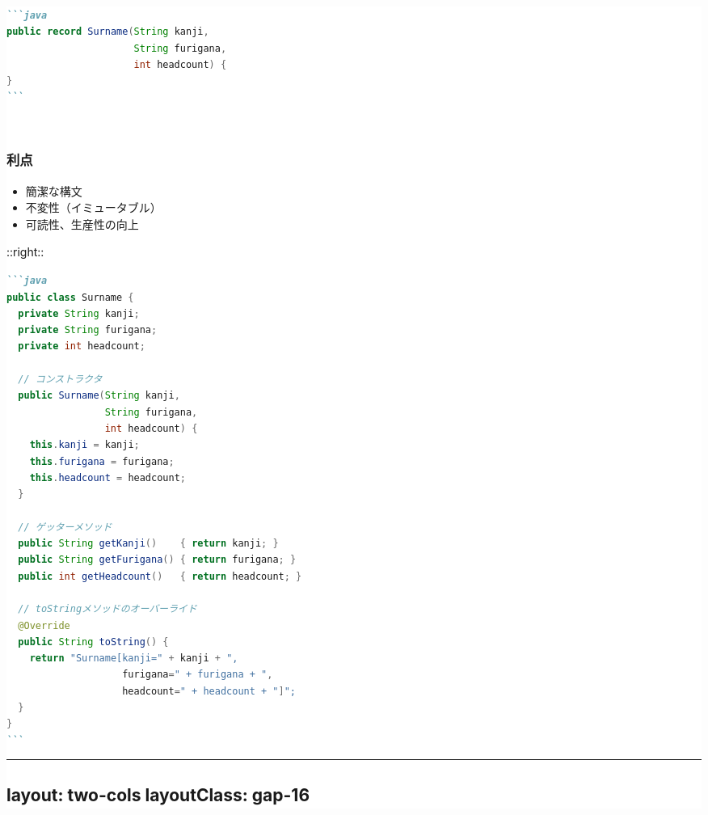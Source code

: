 ````md magic-move {lines: true}
```java
public record Surname(String kanji, 
                      String furigana, 
                      int headcount) {
}
```
````
<br>

### 利点
 
* 簡潔な構文
* 不変性（イミュータブル）
* 可読性、生産性の向上


::right::

````md magic-move  {lines: true}
```java
public class Surname {
  private String kanji;
  private String furigana;
  private int headcount;

  // コンストラクタ
  public Surname(String kanji, 
                 String furigana, 
                 int headcount) {
    this.kanji = kanji;
    this.furigana = furigana;
    this.headcount = headcount;
  }

  // ゲッターメソッド
  public String getKanji()    { return kanji; }
  public String getFurigana() { return furigana; }
  public int getHeadcount()   { return headcount; }

  // toStringメソッドのオーバーライド
  @Override
  public String toString() {
    return "Surname[kanji=" + kanji + ", 
                    furigana=" + furigana + ", 
                    headcount=" + headcount + "]";
  }
}
```
````






---
layout: two-cols
layoutClass: gap-16
---

